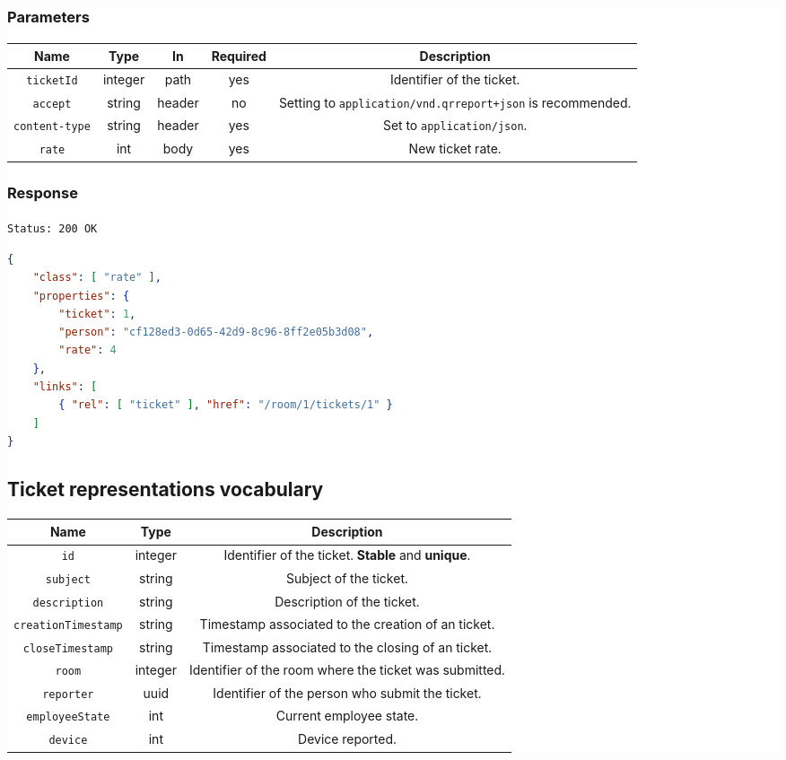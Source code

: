 ### Parameters
| Name | Type | In | Required | Description |
|:-:|:-:|:-:|:-:|:-:|
| `ticketId` | integer | path | yes | Identifier of the ticket. |
| `accept` | string | header | no | Setting to `application/vnd.qrreport+json` is recommended. |
| `content-type` | string | header | yes | Set to `application/json`. |
| `rate` | int | body | yes | New ticket rate. |

### Response
```http
Status: 200 OK 
```

```json
{
    "class": [ "rate" ],
    "properties": {
        "ticket": 1,
        "person": "cf128ed3-0d65-42d9-8c96-8ff2e05b3d08",
        "rate": 4
    },
    "links": [
        { "rel": [ "ticket" ], "href": "/room/1/tickets/1" }
    ]
}
```

## Ticket representations vocabulary
| Name | Type | Description |
|:-:|:-:|:-:|
| `id` | integer | Identifier of the ticket. **Stable** and **unique**. |
| `subject` | string | Subject of the ticket. |
| `description` | string | Description of the ticket. |
| `creationTimestamp` | string | Timestamp associated to the creation of an ticket. |
| `closeTimestamp` | string | Timestamp associated to the closing of an ticket. |
| `room` | integer | Identifier of the room where the ticket was submitted. |
| `reporter` | uuid | Identifier of the person who submit the ticket. |
| `employeeState` | int | Current employee state. |
| `device` | int | Device reported. |
